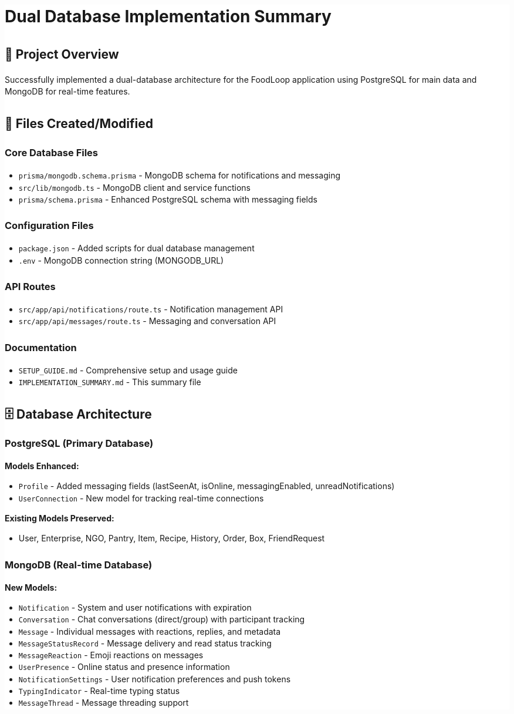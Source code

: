# Dual Database Implementation Summary

## 🎯 Project Overview
Successfully implemented a dual-database architecture for the FoodLoop application using PostgreSQL for main data and MongoDB for real-time features.

## 📁 Files Created/Modified

### Core Database Files
- `prisma/mongodb.schema.prisma` - MongoDB schema for notifications and messaging
- `src/lib/mongodb.ts` - MongoDB client and service functions
- `prisma/schema.prisma` - Enhanced PostgreSQL schema with messaging fields

### Configuration Files
- `package.json` - Added scripts for dual database management
- `.env` - MongoDB connection string (MONGODB_URL)

### API Routes
- `src/app/api/notifications/route.ts` - Notification management API
- `src/app/api/messages/route.ts` - Messaging and conversation API

### Documentation
- `SETUP_GUIDE.md` - Comprehensive setup and usage guide
- `IMPLEMENTATION_SUMMARY.md` - This summary file

## 🗄️ Database Architecture

### PostgreSQL (Primary Database)
**Models Enhanced:**
- `Profile` - Added messaging fields (lastSeenAt, isOnline, messagingEnabled, unreadNotifications)
- `UserConnection` - New model for tracking real-time connections

**Existing Models Preserved:**
- User, Enterprise, NGO, Pantry, Item, Recipe, History, Order, Box, FriendRequest

### MongoDB (Real-time Database)
**New Models:**
- `Notification` - System and user notifications with expiration
- `Conversation` - Chat conversations (direct/group) with participant tracking
- `Message` - Individual messages with reactions, replies, and metadata
- `MessageStatusRecord` - Message delivery and read status tracking
- `MessageReaction` - Emoji reactions on messages
- `UserPresence` - Online status and presence information
- `NotificationSettings` - User notification preferences and push tokens
- `TypingIndicator` - Real-time typing status
- `MessageThread` - Message threading support
